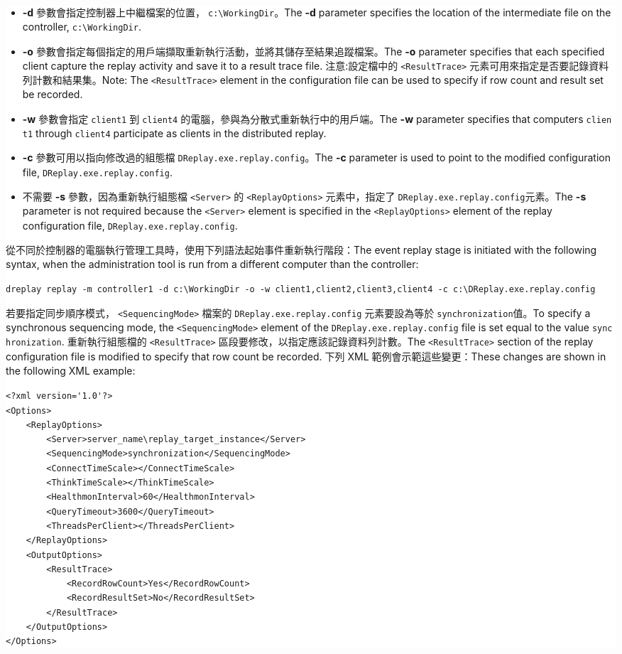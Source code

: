 -   <span data-ttu-id="358f0-140">**-d** 參數會指定控制器上中繼檔案的位置， `c:\WorkingDir`。</span><span class="sxs-lookup"><span data-stu-id="358f0-140">The **-d** parameter specifies the location of the intermediate file on the controller, `c:\WorkingDir`.</span></span>

-   <span data-ttu-id="358f0-141">**-o** 參數會指定每個指定的用戶端擷取重新執行活動，並將其儲存至結果追蹤檔案。</span><span class="sxs-lookup"><span data-stu-id="358f0-141">The **-o** parameter specifies that each specified client capture the replay activity and save it to a result trace file.</span></span> <span data-ttu-id="358f0-142">注意:設定檔中的 `<ResultTrace>` 元素可用來指定是否要記錄資料列計數和結果集。</span><span class="sxs-lookup"><span data-stu-id="358f0-142">Note: The `<ResultTrace>` element in the configuration file can be used to specify if row count and result set be recorded.</span></span>

-   <span data-ttu-id="358f0-143">**-w** 參數會指定 `client1` 到 `client4` 的電腦，參與為分散式重新執行中的用戶端。</span><span class="sxs-lookup"><span data-stu-id="358f0-143">The **-w** parameter specifies that computers `client1` through `client4` participate as clients in the distributed replay.</span></span>

-   <span data-ttu-id="358f0-144">**-c** 參數可用以指向修改過的組態檔 `DReplay.exe.replay.config`。</span><span class="sxs-lookup"><span data-stu-id="358f0-144">The **-c** parameter is used to point to the modified configuration file, `DReplay.exe.replay.config`.</span></span>

-   <span data-ttu-id="358f0-145">不需要 **-s** 參數，因為重新執行組態檔 `<Server>` 的 `<ReplayOptions>` 元素中，指定了 `DReplay.exe.replay.config`元素。</span><span class="sxs-lookup"><span data-stu-id="358f0-145">The **-s** parameter is not required because the `<Server>` element is specified in the `<ReplayOptions>` element of the replay configuration file, `DReplay.exe.replay.config`.</span></span>

 <span data-ttu-id="358f0-146">從不同於控制器的電腦執行管理工具時，使用下列語法起始事件重新執行階段：</span><span class="sxs-lookup"><span data-stu-id="358f0-146">The event replay stage is initiated with the following syntax, when the administration tool is run from a different computer than the controller:</span></span>

```
dreplay replay -m controller1 -d c:\WorkingDir -o -w client1,client2,client3,client4 -c c:\DReplay.exe.replay.config
```

 <span data-ttu-id="358f0-147">若要指定同步順序模式， `<SequencingMode>` 檔案的 `DReplay.exe.replay.config` 元素要設為等於 `synchronization`值。</span><span class="sxs-lookup"><span data-stu-id="358f0-147">To specify a synchronous sequencing mode, the `<SequencingMode>` element of the `DReplay.exe.replay.config` file is set equal to the value `synchronization`.</span></span> <span data-ttu-id="358f0-148">重新執行組態檔的 `<ResultTrace>` 區段要修改，以指定應該記錄資料列計數。</span><span class="sxs-lookup"><span data-stu-id="358f0-148">The `<ResultTrace>` section of the replay configuration file is modified to specify that row count be recorded.</span></span> <span data-ttu-id="358f0-149">下列 XML 範例會示範這些變更：</span><span class="sxs-lookup"><span data-stu-id="358f0-149">These changes are shown in the following XML example:</span></span>

```
<?xml version='1.0'?>
<Options>
    <ReplayOptions>
        <Server>server_name\replay_target_instance</Server>
        <SequencingMode>synchronization</SequencingMode>
        <ConnectTimeScale></ConnectTimeScale>
        <ThinkTimeScale></ThinkTimeScale>
        <HealthmonInterval>60</HealthmonInterval>
        <QueryTimeout>3600</QueryTimeout>
        <ThreadsPerClient></ThreadsPerClient>
    </ReplayOptions>
    <OutputOptions>
        <ResultTrace>
            <RecordRowCount>Yes</RecordRowCount>
            <RecordResultSet>No</RecordResultSet>
        </ResultTrace>
    </OutputOptions>
</Options>
```
